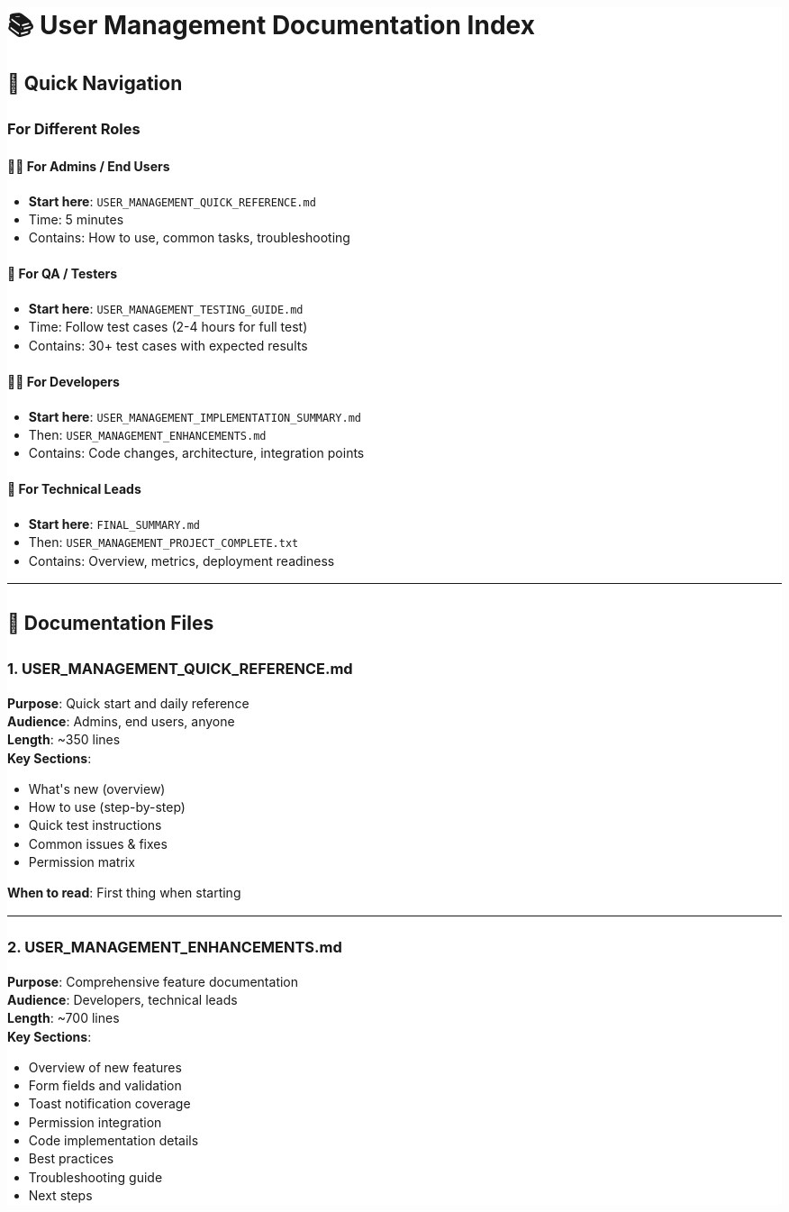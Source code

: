 # 📚 User Management Documentation Index

## 🎯 Quick Navigation

### For Different Roles

#### 👨‍💼 For Admins / End Users
- **Start here**: `USER_MANAGEMENT_QUICK_REFERENCE.md`
- Time: 5 minutes
- Contains: How to use, common tasks, troubleshooting

#### 🧪 For QA / Testers
- **Start here**: `USER_MANAGEMENT_TESTING_GUIDE.md`
- Time: Follow test cases (2-4 hours for full test)
- Contains: 30+ test cases with expected results

#### 👨‍💻 For Developers
- **Start here**: `USER_MANAGEMENT_IMPLEMENTATION_SUMMARY.md`
- Then: `USER_MANAGEMENT_ENHANCEMENTS.md`
- Contains: Code changes, architecture, integration points

#### 🏢 For Technical Leads
- **Start here**: `FINAL_SUMMARY.md`
- Then: `USER_MANAGEMENT_PROJECT_COMPLETE.txt`
- Contains: Overview, metrics, deployment readiness

---

## 📄 Documentation Files

### 1. USER_MANAGEMENT_QUICK_REFERENCE.md
**Purpose**: Quick start and daily reference  
**Audience**: Admins, end users, anyone  
**Length**: ~350 lines  
**Key Sections**:
- What's new (overview)
- How to use (step-by-step)
- Quick test instructions
- Common issues & fixes
- Permission matrix

**When to read**: First thing when starting

---

### 2. USER_MANAGEMENT_ENHANCEMENTS.md
**Purpose**: Comprehensive feature documentation  
**Audience**: Developers, technical leads  
**Length**: ~700 lines  
**Key Sections**:
- Overview of new features
- Form fields and validation
- Toast notification coverage
- Permission integration
- Code implementation details
- Best practices
- Troubleshooting guide
- Next steps
